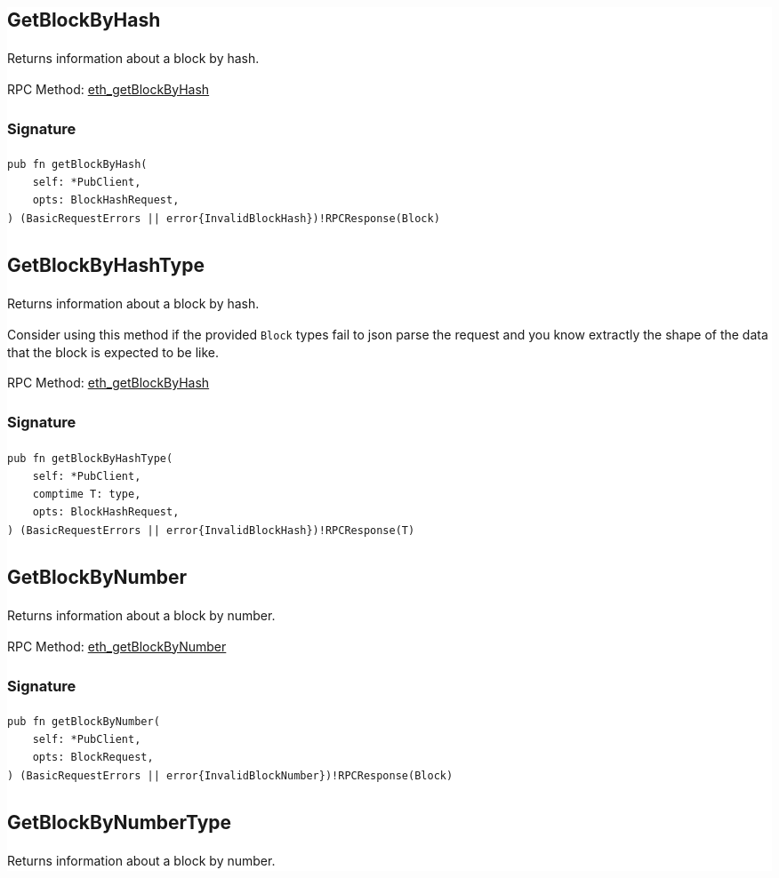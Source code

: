 ## GetBlockByHash
Returns information about a block by hash.

RPC Method: [eth_getBlockByHash](https://ethereum.org/en/developers/docs/apis/json-rpc#eth_getblockbyhash)

### Signature

```zig
pub fn getBlockByHash(
    self: *PubClient,
    opts: BlockHashRequest,
) (BasicRequestErrors || error{InvalidBlockHash})!RPCResponse(Block)
```

## GetBlockByHashType
Returns information about a block by hash.

Consider using this method if the provided `Block` types fail to json parse the request and
you know extractly the shape of the data that the block is expected to be like.

RPC Method: [eth_getBlockByHash](https://ethereum.org/en/developers/docs/apis/json-rpc#eth_getblockbyhash)

### Signature

```zig
pub fn getBlockByHashType(
    self: *PubClient,
    comptime T: type,
    opts: BlockHashRequest,
) (BasicRequestErrors || error{InvalidBlockHash})!RPCResponse(T)
```

## GetBlockByNumber
Returns information about a block by number.

RPC Method: [eth_getBlockByNumber](https://ethereum.org/en/developers/docs/apis/json-rpc#eth_getblockbynumber)

### Signature

```zig
pub fn getBlockByNumber(
    self: *PubClient,
    opts: BlockRequest,
) (BasicRequestErrors || error{InvalidBlockNumber})!RPCResponse(Block)
```

## GetBlockByNumberType
Returns information about a block by number.
